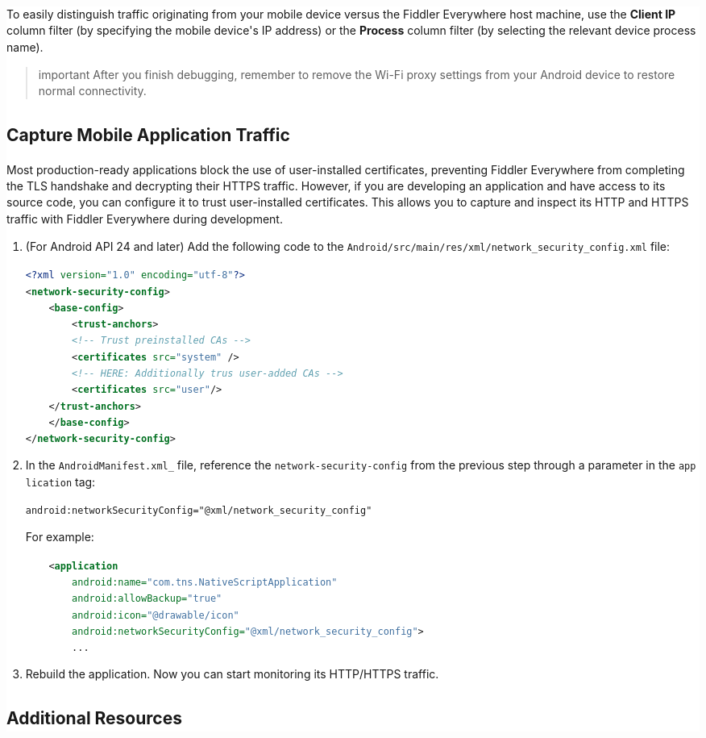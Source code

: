 To easily distinguish traffic originating from your mobile device versus the Fiddler Everywhere host machine, use the **Client IP** column filter (by specifying the mobile device's IP address) or the **Process** column filter (by selecting the relevant device process name).

>important After you finish debugging, remember to remove the Wi-Fi proxy settings from your Android device to restore normal connectivity.

## Capture Mobile Application Traffic

Most production-ready applications block the use of user-installed certificates, preventing Fiddler Everywhere from completing the TLS handshake and decrypting their HTTPS traffic. However, if you are developing an application and have access to its source code, you can configure it to trust user-installed certificates. This allows you to capture and inspect its HTTP and HTTPS traffic with Fiddler Everywhere during development.

1. (For Android API 24 and later) Add the following code to the `Android/src/main/res/xml/network_security_config.xml` file:

    ```XML
    <?xml version="1.0" encoding="utf-8"?>
    <network-security-config>
        <base-config>
            <trust-anchors>
            <!-- Trust preinstalled CAs -->
            <certificates src="system" />
            <!-- HERE: Additionally trus user-added CAs -->
            <certificates src="user"/>
        </trust-anchors>
        </base-config>
    </network-security-config>
    ```

1. In the `AndroidManifest.xml_` file, reference the `network-security-config` from the previous step through a parameter in the `application` tag:

    ```XML
    android:networkSecurityConfig="@xml/network_security_config"
    ```

    For example:

    ```XML
        <application
            android:name="com.tns.NativeScriptApplication"
            android:allowBackup="true"
            android:icon="@drawable/icon"
            android:networkSecurityConfig="@xml/network_security_config">
            ...
    ```

1. Rebuild the application. Now you can start monitoring its HTTP/HTTPS traffic.

## Additional Resources

